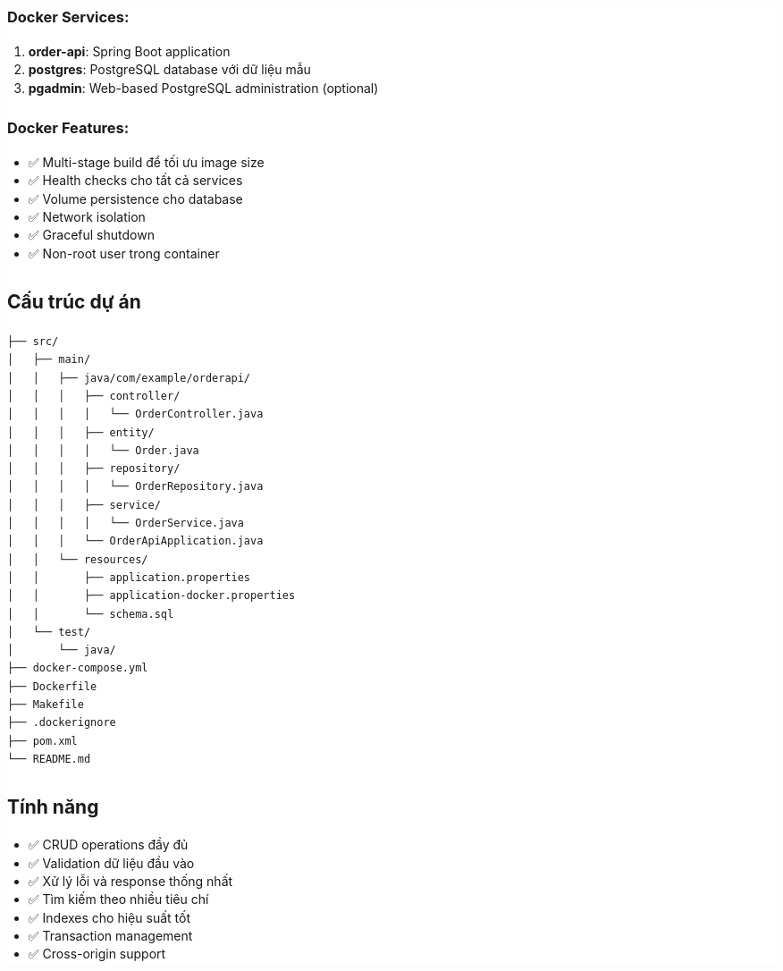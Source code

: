 ### Docker Services:

1. **order-api**: Spring Boot application
2. **postgres**: PostgreSQL database với dữ liệu mẫu
3. **pgadmin**: Web-based PostgreSQL administration (optional)

### Docker Features:

- ✅ Multi-stage build để tối ưu image size
- ✅ Health checks cho tất cả services
- ✅ Volume persistence cho database
- ✅ Network isolation
- ✅ Graceful shutdown
- ✅ Non-root user trong container

## Cấu trúc dự án

```
├── src/
│   ├── main/
│   │   ├── java/com/example/orderapi/
│   │   │   ├── controller/
│   │   │   │   └── OrderController.java
│   │   │   ├── entity/
│   │   │   │   └── Order.java
│   │   │   ├── repository/
│   │   │   │   └── OrderRepository.java
│   │   │   ├── service/
│   │   │   │   └── OrderService.java
│   │   │   └── OrderApiApplication.java
│   │   └── resources/
│   │       ├── application.properties
│   │       ├── application-docker.properties
│   │       └── schema.sql
│   └── test/
│       └── java/
├── docker-compose.yml
├── Dockerfile
├── Makefile
├── .dockerignore
├── pom.xml
└── README.md
```

## Tính năng

- ✅ CRUD operations đầy đủ
- ✅ Validation dữ liệu đầu vào
- ✅ Xử lý lỗi và response thống nhất
- ✅ Tìm kiếm theo nhiều tiêu chí
- ✅ Indexes cho hiệu suất tốt
- ✅ Transaction management
- ✅ Cross-origin support
